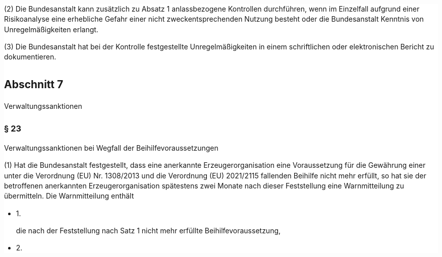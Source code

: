 (2) Die Bundesanstalt kann zusätzlich zu Absatz 1 anlassbezogene
Kontrollen durchführen, wenn im Einzelfall aufgrund einer Risikoanalyse
eine erhebliche Gefahr einer nicht zweckentsprechenden Nutzung besteht
oder die Bundesanstalt Kenntnis von Unregelmäßigkeiten erlangt.

</div>

<div class="jurAbsatz">

(3) Die Bundesanstalt hat bei der Kontrolle festgestellte
Unregelmäßigkeiten in einem schriftlichen oder elektronischen Bericht
zu dokumentieren.

</div>

</div>

</div>

</div>

<span id="BJNR03D0B0023BJNG000700000.html"></span>

## Abschnitt 7  
Verwaltungssanktionen

<span id="BJNR03D0B0023BJNE002400000.html"></span>

### § 23  
Verwaltungssanktionen bei Wegfall der Beihilfevoraussetzungen

<div>

<div class="jnhtml">

<div>

<div class="jurAbsatz">

(1) Hat die Bundesanstalt festgestellt, dass eine anerkannte
Erzeugerorganisation eine Voraussetzung für die Gewährung einer unter
die Verordnung (EU) Nr. 1308/2013 und die Verordnung (EU) 2021/2115
fallenden Beihilfe nicht mehr erfüllt, so hat sie der betroffenen
anerkannten Erzeugerorganisation spätestens zwei Monate nach dieser
Feststellung eine Warnmitteilung zu übermitteln. Die Warnmitteilung
enthält

  - 1\.
    
    <div>
    
    die nach der Feststellung nach Satz 1 nicht mehr erfüllte
    Beihilfevoraussetzung,
    
    </div>

  - 2\.
    
    <div>
    